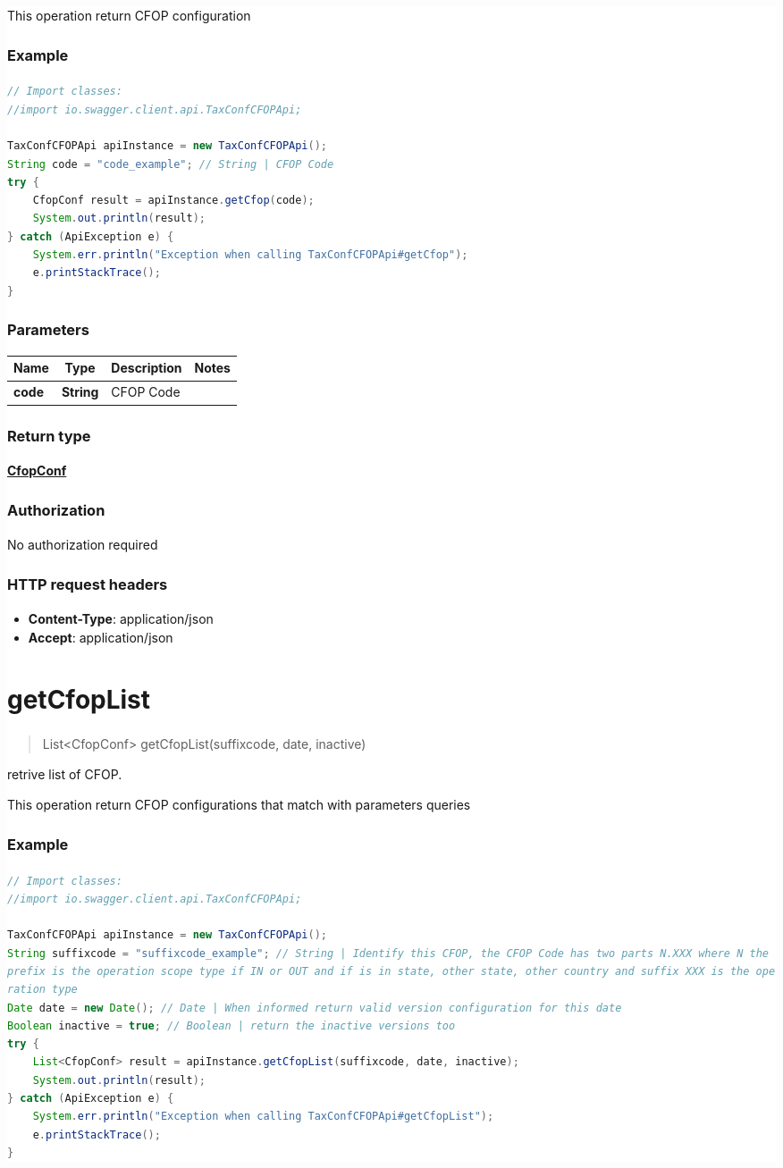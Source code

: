 This operation return CFOP configuration 

### Example
```java
// Import classes:
//import io.swagger.client.api.TaxConfCFOPApi;

TaxConfCFOPApi apiInstance = new TaxConfCFOPApi();
String code = "code_example"; // String | CFOP Code
try {
    CfopConf result = apiInstance.getCfop(code);
    System.out.println(result);
} catch (ApiException e) {
    System.err.println("Exception when calling TaxConfCFOPApi#getCfop");
    e.printStackTrace();
}
```

### Parameters

Name | Type | Description  | Notes
------------- | ------------- | ------------- | -------------
 **code** | **String**| CFOP Code |

### Return type

[**CfopConf**](CfopConf.md)

### Authorization

No authorization required

### HTTP request headers

 - **Content-Type**: application/json
 - **Accept**: application/json

<a name="getCfopList"></a>
# **getCfopList**
> List&lt;CfopConf&gt; getCfopList(suffixcode, date, inactive)

retrive list of CFOP.

This operation return CFOP configurations that match with parameters queries 

### Example
```java
// Import classes:
//import io.swagger.client.api.TaxConfCFOPApi;

TaxConfCFOPApi apiInstance = new TaxConfCFOPApi();
String suffixcode = "suffixcode_example"; // String | Identify this CFOP, the CFOP Code has two parts N.XXX where N the prefix is the operation scope type if IN or OUT and if is in state, other state, other country and suffix XXX is the operation type 
Date date = new Date(); // Date | When informed return valid version configuration for this date 
Boolean inactive = true; // Boolean | return the inactive versions too 
try {
    List<CfopConf> result = apiInstance.getCfopList(suffixcode, date, inactive);
    System.out.println(result);
} catch (ApiException e) {
    System.err.println("Exception when calling TaxConfCFOPApi#getCfopList");
    e.printStackTrace();
}
```
